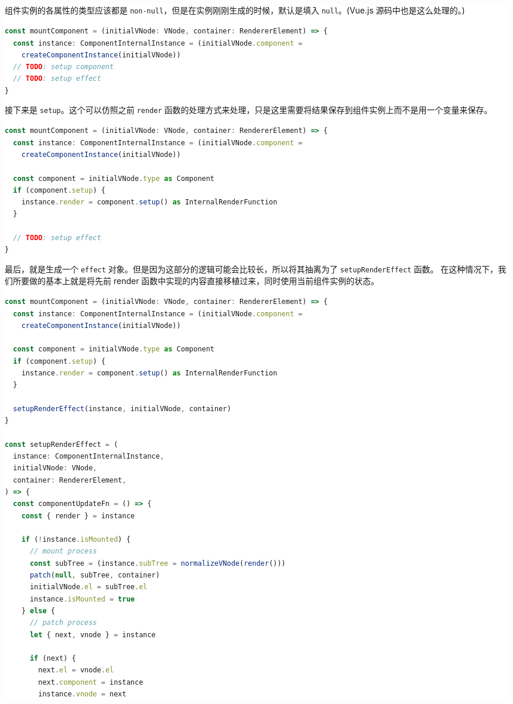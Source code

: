 ```ts
```

组件实例的各属性的类型应该都是 `non-null`，但是在实例刚刚生成的时候，默认是填入 `null`。(Vue.js 源码中也是这么处理的。)

```ts
const mountComponent = (initialVNode: VNode, container: RendererElement) => {
  const instance: ComponentInternalInstance = (initialVNode.component =
    createComponentInstance(initialVNode))
  // TODO: setup component
  // TODO: setup effect
}
```
接下来是 `setup`。这个可以仿照之前 `render` 函数的处理方式来处理，只是这里需要将结果保存到组件实例上而不是用一个变量来保存。

```ts
const mountComponent = (initialVNode: VNode, container: RendererElement) => {
  const instance: ComponentInternalInstance = (initialVNode.component =
    createComponentInstance(initialVNode))

  const component = initialVNode.type as Component
  if (component.setup) {
    instance.render = component.setup() as InternalRenderFunction
  }

  // TODO: setup effect
}
```

最后，就是生成一个 `effect` 对象。但是因为这部分的逻辑可能会比较长，所以将其抽离为了 `setupRenderEffect` 函数。
在这种情况下，我们所要做的基本上就是将先前 render 函数中实现的内容直接移植过来，同时使用当前组件实例的状态。

```ts
const mountComponent = (initialVNode: VNode, container: RendererElement) => {
  const instance: ComponentInternalInstance = (initialVNode.component =
    createComponentInstance(initialVNode))

  const component = initialVNode.type as Component
  if (component.setup) {
    instance.render = component.setup() as InternalRenderFunction
  }

  setupRenderEffect(instance, initialVNode, container)
}

const setupRenderEffect = (
  instance: ComponentInternalInstance,
  initialVNode: VNode,
  container: RendererElement,
) => {
  const componentUpdateFn = () => {
    const { render } = instance

    if (!instance.isMounted) {
      // mount process
      const subTree = (instance.subTree = normalizeVNode(render()))
      patch(null, subTree, container)
      initialVNode.el = subTree.el
      instance.isMounted = true
    } else {
      // patch process
      let { next, vnode } = instance

      if (next) {
        next.el = vnode.el
        next.component = instance
        instance.vnode = next
```